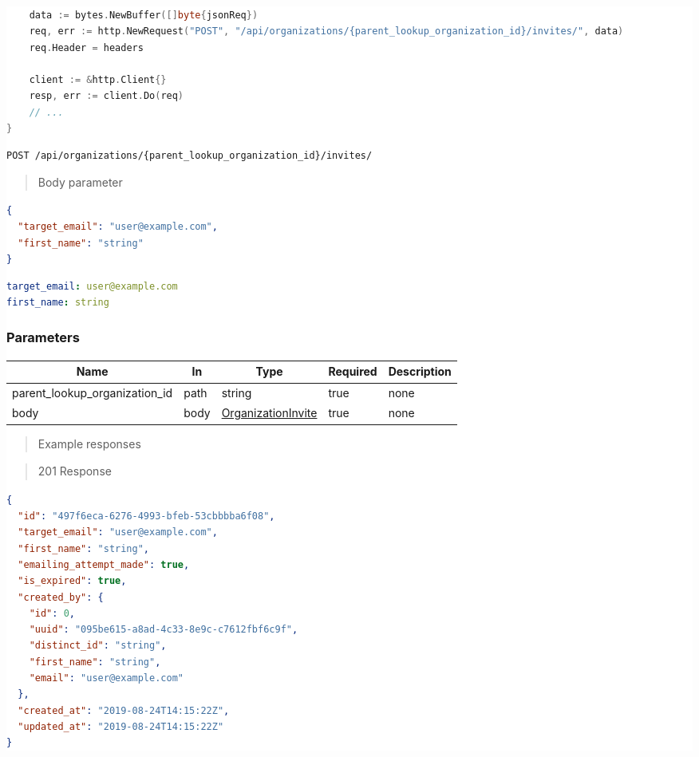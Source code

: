 ```go
    data := bytes.NewBuffer([]byte{jsonReq})
    req, err := http.NewRequest("POST", "/api/organizations/{parent_lookup_organization_id}/invites/", data)
    req.Header = headers

    client := &http.Client{}
    resp, err := client.Do(req)
    // ...
}

```

`POST /api/organizations/{parent_lookup_organization_id}/invites/`

> Body parameter

```json
{
  "target_email": "user@example.com",
  "first_name": "string"
}
```

```yaml
target_email: user@example.com
first_name: string

```

<h3 id="invites_create-parameters">Parameters</h3>

|Name|In|Type|Required|Description|
|---|---|---|---|---|
|parent_lookup_organization_id|path|string|true|none|
|body|body|[OrganizationInvite](#schemaorganizationinvite)|true|none|

> Example responses

> 201 Response

```json
{
  "id": "497f6eca-6276-4993-bfeb-53cbbbba6f08",
  "target_email": "user@example.com",
  "first_name": "string",
  "emailing_attempt_made": true,
  "is_expired": true,
  "created_by": {
    "id": 0,
    "uuid": "095be615-a8ad-4c33-8e9c-c7612fbf6c9f",
    "distinct_id": "string",
    "first_name": "string",
    "email": "user@example.com"
  },
  "created_at": "2019-08-24T14:15:22Z",
  "updated_at": "2019-08-24T14:15:22Z"
}
```
